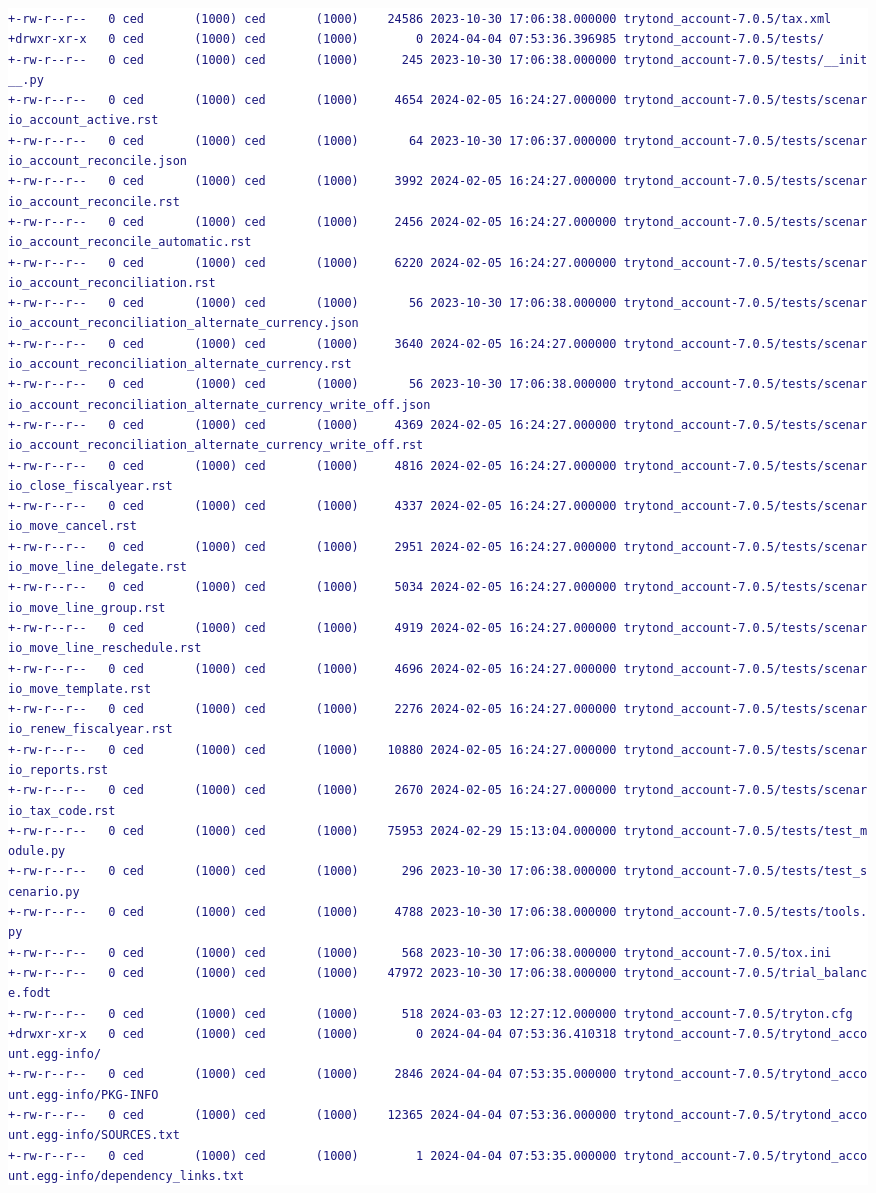 ```diff
+-rw-r--r--   0 ced       (1000) ced       (1000)    24586 2023-10-30 17:06:38.000000 trytond_account-7.0.5/tax.xml
+drwxr-xr-x   0 ced       (1000) ced       (1000)        0 2024-04-04 07:53:36.396985 trytond_account-7.0.5/tests/
+-rw-r--r--   0 ced       (1000) ced       (1000)      245 2023-10-30 17:06:38.000000 trytond_account-7.0.5/tests/__init__.py
+-rw-r--r--   0 ced       (1000) ced       (1000)     4654 2024-02-05 16:24:27.000000 trytond_account-7.0.5/tests/scenario_account_active.rst
+-rw-r--r--   0 ced       (1000) ced       (1000)       64 2023-10-30 17:06:37.000000 trytond_account-7.0.5/tests/scenario_account_reconcile.json
+-rw-r--r--   0 ced       (1000) ced       (1000)     3992 2024-02-05 16:24:27.000000 trytond_account-7.0.5/tests/scenario_account_reconcile.rst
+-rw-r--r--   0 ced       (1000) ced       (1000)     2456 2024-02-05 16:24:27.000000 trytond_account-7.0.5/tests/scenario_account_reconcile_automatic.rst
+-rw-r--r--   0 ced       (1000) ced       (1000)     6220 2024-02-05 16:24:27.000000 trytond_account-7.0.5/tests/scenario_account_reconciliation.rst
+-rw-r--r--   0 ced       (1000) ced       (1000)       56 2023-10-30 17:06:38.000000 trytond_account-7.0.5/tests/scenario_account_reconciliation_alternate_currency.json
+-rw-r--r--   0 ced       (1000) ced       (1000)     3640 2024-02-05 16:24:27.000000 trytond_account-7.0.5/tests/scenario_account_reconciliation_alternate_currency.rst
+-rw-r--r--   0 ced       (1000) ced       (1000)       56 2023-10-30 17:06:38.000000 trytond_account-7.0.5/tests/scenario_account_reconciliation_alternate_currency_write_off.json
+-rw-r--r--   0 ced       (1000) ced       (1000)     4369 2024-02-05 16:24:27.000000 trytond_account-7.0.5/tests/scenario_account_reconciliation_alternate_currency_write_off.rst
+-rw-r--r--   0 ced       (1000) ced       (1000)     4816 2024-02-05 16:24:27.000000 trytond_account-7.0.5/tests/scenario_close_fiscalyear.rst
+-rw-r--r--   0 ced       (1000) ced       (1000)     4337 2024-02-05 16:24:27.000000 trytond_account-7.0.5/tests/scenario_move_cancel.rst
+-rw-r--r--   0 ced       (1000) ced       (1000)     2951 2024-02-05 16:24:27.000000 trytond_account-7.0.5/tests/scenario_move_line_delegate.rst
+-rw-r--r--   0 ced       (1000) ced       (1000)     5034 2024-02-05 16:24:27.000000 trytond_account-7.0.5/tests/scenario_move_line_group.rst
+-rw-r--r--   0 ced       (1000) ced       (1000)     4919 2024-02-05 16:24:27.000000 trytond_account-7.0.5/tests/scenario_move_line_reschedule.rst
+-rw-r--r--   0 ced       (1000) ced       (1000)     4696 2024-02-05 16:24:27.000000 trytond_account-7.0.5/tests/scenario_move_template.rst
+-rw-r--r--   0 ced       (1000) ced       (1000)     2276 2024-02-05 16:24:27.000000 trytond_account-7.0.5/tests/scenario_renew_fiscalyear.rst
+-rw-r--r--   0 ced       (1000) ced       (1000)    10880 2024-02-05 16:24:27.000000 trytond_account-7.0.5/tests/scenario_reports.rst
+-rw-r--r--   0 ced       (1000) ced       (1000)     2670 2024-02-05 16:24:27.000000 trytond_account-7.0.5/tests/scenario_tax_code.rst
+-rw-r--r--   0 ced       (1000) ced       (1000)    75953 2024-02-29 15:13:04.000000 trytond_account-7.0.5/tests/test_module.py
+-rw-r--r--   0 ced       (1000) ced       (1000)      296 2023-10-30 17:06:38.000000 trytond_account-7.0.5/tests/test_scenario.py
+-rw-r--r--   0 ced       (1000) ced       (1000)     4788 2023-10-30 17:06:38.000000 trytond_account-7.0.5/tests/tools.py
+-rw-r--r--   0 ced       (1000) ced       (1000)      568 2023-10-30 17:06:38.000000 trytond_account-7.0.5/tox.ini
+-rw-r--r--   0 ced       (1000) ced       (1000)    47972 2023-10-30 17:06:38.000000 trytond_account-7.0.5/trial_balance.fodt
+-rw-r--r--   0 ced       (1000) ced       (1000)      518 2024-03-03 12:27:12.000000 trytond_account-7.0.5/tryton.cfg
+drwxr-xr-x   0 ced       (1000) ced       (1000)        0 2024-04-04 07:53:36.410318 trytond_account-7.0.5/trytond_account.egg-info/
+-rw-r--r--   0 ced       (1000) ced       (1000)     2846 2024-04-04 07:53:35.000000 trytond_account-7.0.5/trytond_account.egg-info/PKG-INFO
+-rw-r--r--   0 ced       (1000) ced       (1000)    12365 2024-04-04 07:53:36.000000 trytond_account-7.0.5/trytond_account.egg-info/SOURCES.txt
+-rw-r--r--   0 ced       (1000) ced       (1000)        1 2024-04-04 07:53:35.000000 trytond_account-7.0.5/trytond_account.egg-info/dependency_links.txt
```